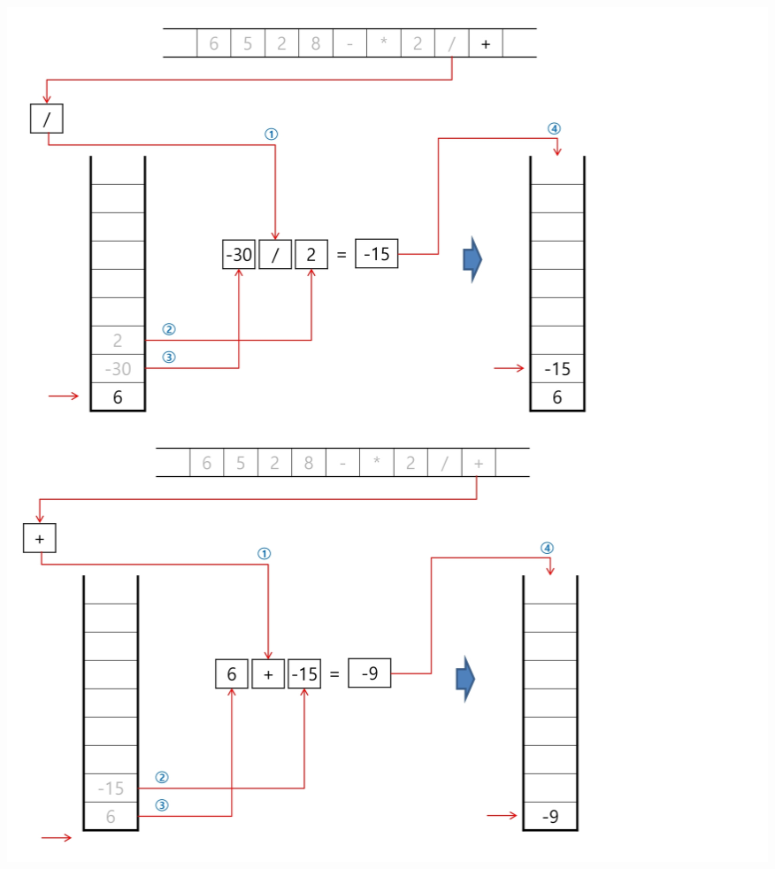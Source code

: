 ![image-20200831100716172](0831_algorithm(이론)_스택2.assets/image-20200831100716172.png)

![image-20200831100731398](0831_algorithm(이론)_스택2.assets/image-20200831100731398.png)
